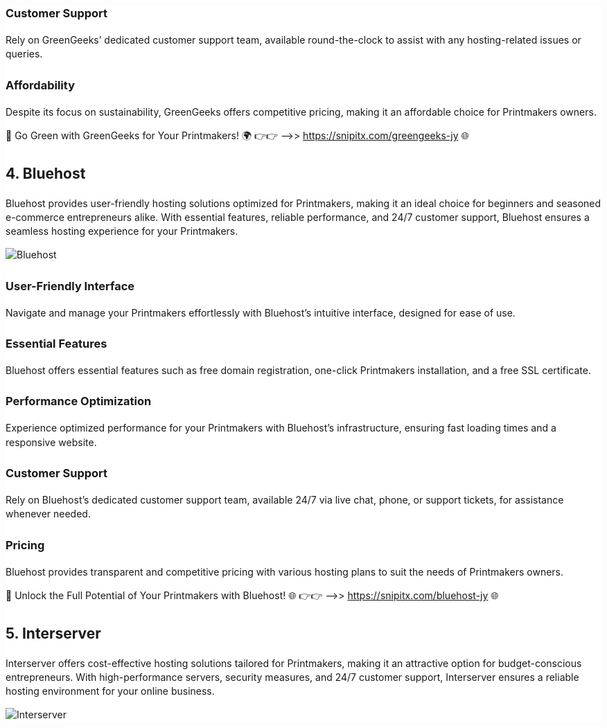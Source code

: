 ### Customer Support
Rely on GreenGeeks’ dedicated customer support team, available round-the-clock to assist with any hosting-related issues or queries.

### Affordability
Despite its focus on sustainability, GreenGeeks offers competitive pricing, making it an affordable choice for Printmakers owners.

🌿 Go Green with GreenGeeks for Your Printmakers! 🌍
👉👉 -->> https://snipitx.com/greengeeks-jy 🌐

## 4. Bluehost

Bluehost provides user-friendly hosting solutions optimized for Printmakers, making it an ideal choice for beginners and seasoned e-commerce entrepreneurs alike. With essential features, reliable performance, and 24/7 customer support, Bluehost ensures a seamless hosting experience for your Printmakers.

![Bluehost](https://i.imgur.com/PasFF9E.jpeg "Bluehost Hosting")

### User-Friendly Interface
Navigate and manage your Printmakers effortlessly with Bluehost’s intuitive interface, designed for ease of use.

### Essential Features
Bluehost offers essential features such as free domain registration, one-click Printmakers installation, and a free SSL certificate.

### Performance Optimization
Experience optimized performance for your Printmakers with Bluehost’s infrastructure, ensuring fast loading times and a responsive website.

### Customer Support
Rely on Bluehost’s dedicated customer support team, available 24/7 via live chat, phone, or support tickets, for assistance whenever needed.

### Pricing
Bluehost provides transparent and competitive pricing with various hosting plans to suit the needs of Printmakers owners.

🚀 Unlock the Full Potential of Your Printmakers with Bluehost! 🌐
👉👉 -->> https://snipitx.com/bluehost-jy 🌐

## 5. Interserver

Interserver offers cost-effective hosting solutions tailored for Printmakers, making it an attractive option for budget-conscious entrepreneurs. With high-performance servers, security measures, and 24/7 customer support, Interserver ensures a reliable hosting environment for your online business.

![Interserver](https://i.imgur.com/OM5dOEW.jpeg "Interserver Hosting")
